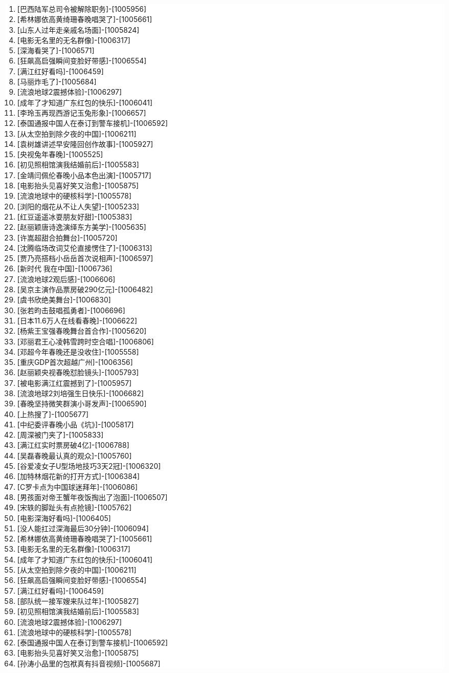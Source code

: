 1. [巴西陆军总司令被解除职务]-[1005956]
1. [希林娜依高黄绮珊春晚唱哭了]-[1005661]
1. [山东人过年走亲戚名场面]-[1005824]
1. [电影无名里的无名群像]-[1006317]
1. [深海看哭了]-[1006571]
1. [狂飙高启强瞬间变脸好带感]-[1006554]
1. [满江红好看吗]-[1006459]
1. [马丽炸毛了]-[1005684]
1. [流浪地球2震撼体验]-[1006297]
1. [成年了才知道广东红包的快乐]-[1006041]
1. [李玲玉再现西游记玉兔形象]-[1006657]
1. [泰国通报中国人在泰订到警车接机]-[1006592]
1. [从太空拍到除夕夜的中国]-[1006211]
1. [袁树雄讲述早安隆回创作故事]-[1005927]
1. [央视兔年春晚]-[1005525]
1. [初见照相馆演我结婚前后]-[1005583]
1. [金靖闫佩伦春晚小品本色出演]-[1005717]
1. [电影抬头见喜好笑又治愈]-[1005875]
1. [流浪地球中的硬核科学]-[1005578]
1. [浏阳的烟花从不让人失望]-[1005233]
1. [红豆遥遥冰耍朋友好甜]-[1005383]
1. [赵丽颖唐诗逸演绎东方美学]-[1005635]
1. [许嵩超甜合拍舞台]-[1005720]
1. [沈腾临场改词艾伦直接愣住了]-[1006313]
1. [贾乃亮搭档小岳岳首次说相声]-[1006597]
1. [新时代 我在中国]-[1006736]
1. [流浪地球2观后感]-[1006606]
1. [吴京主演作品票房破290亿元]-[1006482]
1. [虞书欣绝美舞台]-[1006830]
1. [张若昀击鼓唱孤勇者]-[1006696]
1. [日本11.6万人在线看春晚]-[1006622]
1. [杨紫王宝强春晚舞台首合作]-[1005620]
1. [邓丽君王心凌韩雪跨时空合唱]-[1006806]
1. [邓超今年春晚还是没收住]-[1005558]
1. [重庆GDP首次超越广州]-[1006356]
1. [赵丽颖央视春晚怼脸镜头]-[1005793]
1. [被电影满江红震撼到了]-[1005957]
1. [流浪地球2刘培强生日快乐]-[1006682]
1. [春晚坚持微笑群演小哥发声]-[1006590]
1. [上热搜了]-[1005677]
1. [中纪委评春晚小品《坑》]-[1005817]
1. [周深被门夹了]-[1005833]
1. [满江红实时票房破4亿]-[1006788]
1. [吴磊春晚最认真的观众]-[1005760]
1. [谷爱凌女子U型场地技巧3天2冠]-[1006320]
1. [加特林烟花新的打开方式]-[1006384]
1. [C罗卡点为中国球迷拜年]-[1006086]
1. [男孩面对帝王蟹年夜饭掏出了泡面]-[1006507]
1. [宋轶的脚趾头有点抢镜]-[1005762]
1. [电影深海好看吗]-[1006405]
1. [没人能扛过深海最后30分钟]-[1006094]
1. [希林娜依高黄绮珊春晚唱哭了]-[1005661]
1. [电影无名里的无名群像]-[1006317]
1. [成年了才知道广东红包的快乐]-[1006041]
1. [从太空拍到除夕夜的中国]-[1006211]
1. [狂飙高启强瞬间变脸好带感]-[1006554]
1. [满江红好看吗]-[1006459]
1. [部队统一接军嫂来队过年]-[1005827]
1. [初见照相馆演我结婚前后]-[1005583]
1. [流浪地球2震撼体验]-[1006297]
1. [流浪地球中的硬核科学]-[1005578]
1. [泰国通报中国人在泰订到警车接机]-[1006592]
1. [电影抬头见喜好笑又治愈]-[1005875]
1. [孙涛小品里的包袱真有抖音视频]-[1005687]